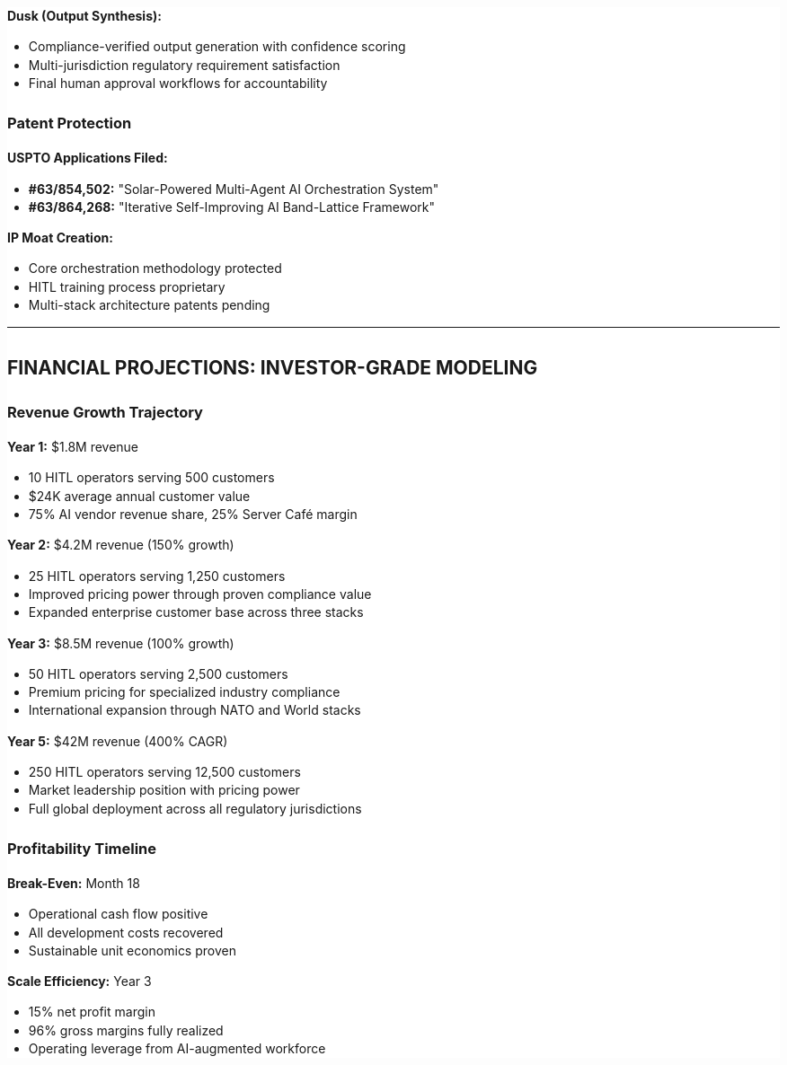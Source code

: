 **Dusk (Output Synthesis):**
- Compliance-verified output generation with confidence scoring
- Multi-jurisdiction regulatory requirement satisfaction
- Final human approval workflows for accountability

### **Patent Protection**

**USPTO Applications Filed:**
- **#63/854,502:** "Solar-Powered Multi-Agent AI Orchestration System"
- **#63/864,268:** "Iterative Self-Improving AI Band-Lattice Framework"

**IP Moat Creation:**
- Core orchestration methodology protected
- HITL training process proprietary
- Multi-stack architecture patents pending

---

## FINANCIAL PROJECTIONS: INVESTOR-GRADE MODELING

### **Revenue Growth Trajectory**

**Year 1:** $1.8M revenue
- 10 HITL operators serving 500 customers
- $24K average annual customer value
- 75% AI vendor revenue share, 25% Server Café margin

**Year 2:** $4.2M revenue (150% growth)
- 25 HITL operators serving 1,250 customers
- Improved pricing power through proven compliance value
- Expanded enterprise customer base across three stacks

**Year 3:** $8.5M revenue (100% growth)  
- 50 HITL operators serving 2,500 customers
- Premium pricing for specialized industry compliance
- International expansion through NATO and World stacks

**Year 5:** $42M revenue (400% CAGR)
- 250 HITL operators serving 12,500 customers
- Market leadership position with pricing power
- Full global deployment across all regulatory jurisdictions

### **Profitability Timeline**

**Break-Even:** Month 18
- Operational cash flow positive
- All development costs recovered
- Sustainable unit economics proven

**Scale Efficiency:** Year 3
- 15% net profit margin
- 96% gross margins fully realized
- Operating leverage from AI-augmented workforce

